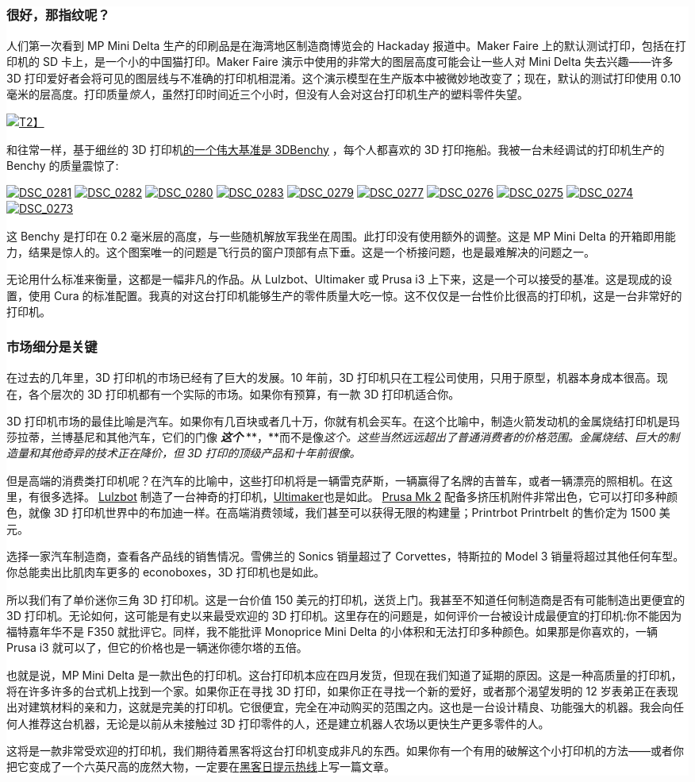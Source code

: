 ### 很好，那指纹呢？

人们第一次看到 MP Mini Delta 生产的印刷品是在海湾地区制造商博览会的 Hackaday 报道中。Maker Faire 上的默认测试打印，包括在打印机的 SD 卡上，是一个小的中国猫打印。Maker Faire 演示中使用的非常大的图层高度可能会让一些人对 Mini Delta 失去兴趣——许多 3D 打印爱好者会将可见的图层线与不准确的打印机相混淆。这个演示模型在生产版本中被微妙地改变了；现在，默认的测试打印使用 0.10 毫米的层高度。打印质量*惊人*，虽然打印时间近三个小时，但没有人会对这台打印机生产的塑料零件失望。

[![](../Images/1c2ca26e4a964f8d160ecc495513ac3d.png)T2】](https://hackaday.com/wp-content/uploads/2017/08/catprint.png)

和往常一样，基于细丝的 3D 打印机[的一个伟大基准是 3DBenchy](http://www.3dbenchy.com/) ，每个人都喜欢的 3D 打印拖船。我被一台未经调试的打印机生产的 Benchy 的质量震惊了:

 [![DSC_0281](../Images/038a2db766b769f1c9532b241b445712.png "DSC_0281")](https://hackaday.com/2017/08/21/monoprice-mini-delta-review/dsc_0281-2/)  [![DSC_0282](../Images/bce28d48794566221de7aabe84773af5.png "DSC_0282")](https://hackaday.com/2017/08/21/monoprice-mini-delta-review/dsc_0282-2/)  [![DSC_0280](../Images/774c17183637ee015da6af3e864ee90b.png "DSC_0280")](https://hackaday.com/2017/08/21/monoprice-mini-delta-review/dsc_0280/)  [![DSC_0283](../Images/d0f4c9eb9c145e2d4ac3cef4fa0745a3.png "DSC_0283")](https://hackaday.com/2017/08/21/monoprice-mini-delta-review/dsc_0283-3/)  [![DSC_0279](../Images/8a1ac2d5fd6e19e724a3d28b53496ab4.png "DSC_0279")](https://hackaday.com/2017/08/21/monoprice-mini-delta-review/dsc_0279/)  [![DSC_0277](../Images/6f363091b69163487db89e5f91d51c9c.png "DSC_0277")](https://hackaday.com/2017/08/21/monoprice-mini-delta-review/dsc_0277/)  [![DSC_0276](../Images/f1709de81c9f49a74b1c4d969d5a26b8.png "DSC_0276")](https://hackaday.com/2017/08/21/monoprice-mini-delta-review/dsc_0276/)  [![DSC_0275](../Images/a5b3c66595967f0a078d181c9c9611cd.png "DSC_0275")](https://hackaday.com/2017/08/21/monoprice-mini-delta-review/dsc_0275/)  [![DSC_0274](../Images/f023c8c11c92cf392e40168ca217807b.png "DSC_0274")](https://hackaday.com/2017/08/21/monoprice-mini-delta-review/dsc_0274-2/)  [![DSC_0273](../Images/bbe8d98548f2c518f120aa94667a1296.png "DSC_0273")](https://hackaday.com/2017/08/21/monoprice-mini-delta-review/dsc_0273-3/) 

这 Benchy 是打印在 0.2 毫米层的高度，与一些随机解放军我坐在周围。此打印没有使用额外的调整。这是 MP Mini Delta 的开箱即用能力，结果是惊人的。这个图案唯一的问题是飞行员的窗户顶部有点下垂。这是一个桥接问题，也是最难解决的问题之一。

无论用什么标准来衡量，这都是一幅非凡的作品。从 Lulzbot、Ultimaker 或 Prusa i3 上下来，这是一个可以接受的基准。这是现成的设置，使用 Cura 的标准配置。我真的对这台打印机能够生产的零件质量大吃一惊。这不仅仅是一台性价比很高的打印机，这是一台非常好的打印机。

### 市场细分是关键

在过去的几年里，3D 打印机的市场已经有了巨大的发展。10 年前，3D 打印机只在工程公司使用，只用于原型，机器本身成本很高。现在，各个层次的 3D 打印机都有一个实际的市场。如果你有预算，有一款 3D 打印机适合你。

3D 打印机市场的最佳比喻是汽车。如果你有几百块或者几十万，你就有机会买车。在这个比喻中，制造火箭发动机的金属烧结打印机是玛莎拉蒂，兰博基尼和其他汽车，它们的门像 ***这个*** **，**而不是像*这个。这些当然远远超出了普通消费者的价格范围。金属烧结、巨大的制造量和其他奇异的技术正在降价，但 3D 打印的顶级产品和十年前很像。*

但是高端的消费类打印机呢？在汽车的比喻中，这些打印机将是一辆雷克萨斯，一辆赢得了名牌的吉普车，或者一辆漂亮的照相机。在这里，有很多选择。 [Lulzbot](https://www.lulzbot.com/) 制造了一台神奇的打印机，[Ultimaker](https://ultimaker.com/)也是如此。 [Prusa Mk 2](http://www.prusaprinters.org/) 配备多挤压机附件非常出色，它可以打印多种颜色，就像 3D 打印机世界中的布加迪一样。在高端消费领域，我们甚至可以获得无限的构建量；Printrbot Printrbelt 的售价定为 1500 美元。

选择一家汽车制造商，查看各产品线的销售情况。雪佛兰的 Sonics 销量超过了 Corvettes，特斯拉的 Model 3 销量将超过其他任何车型。你总能卖出比肌肉车更多的 econoboxes，3D 打印机也是如此。

所以我们有了单价迷你三角 3D 打印机。这是一台价值 150 美元的打印机，送货上门。我甚至不知道任何制造商是否有可能制造出更便宜的 3D 打印机。无论如何，这可能是有史以来最受欢迎的 3D 打印机。这里存在的问题是，如何评价一台被设计成最便宜的打印机:你不能因为福特嘉年华不是 F350 就批评它。同样，我不能批评 Monoprice Mini Delta 的小体积和无法打印多种颜色。如果那是你喜欢的，一辆 Prusa i3 就可以了，但它的价格也是一辆迷你德尔塔的五倍。

也就是说，MP Mini Delta 是一款出色的打印机。这台打印机本应在四月发货，但现在我们知道了延期的原因。这是一种高质量的打印机，将在许多许多的台式机上找到一个家。如果你正在寻找 3D 打印，如果你正在寻找一个新的爱好，或者那个渴望发明的 12 岁表弟正在表现出对建筑材料的亲和力，这就是完美的打印机。它很便宜，完全在冲动购买的范围之内。这也是一台设计精良、功能强大的机器。我会向任何人推荐这台机器，无论是以前从未接触过 3D 打印零件的人，还是建立机器人农场以更快生产更多零件的人。

这将是一款非常受欢迎的打印机，我们期待着黑客将这台打印机变成非凡的东西。如果你有一个有用的破解这个小打印机的方法——或者你把它变成了一个六英尺高的庞然大物，一定要在[黑客日提示热线](http://hackaday.com/submit-a-tip/)上写一篇文章。